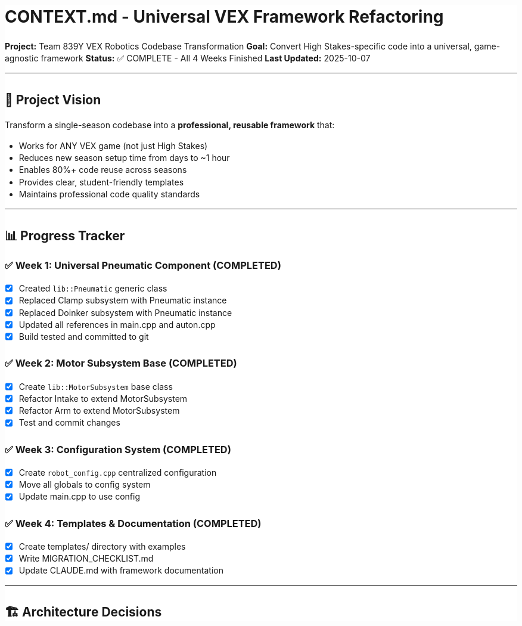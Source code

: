 # CONTEXT.md - Universal VEX Framework Refactoring

**Project:** Team 839Y VEX Robotics Codebase Transformation
**Goal:** Convert High Stakes-specific code into a universal, game-agnostic framework
**Status:** ✅ COMPLETE - All 4 Weeks Finished
**Last Updated:** 2025-10-07

---

## 🎯 Project Vision

Transform a single-season codebase into a **professional, reusable framework** that:
- Works for ANY VEX game (not just High Stakes)
- Reduces new season setup time from days to ~1 hour
- Enables 80%+ code reuse across seasons
- Provides clear, student-friendly templates
- Maintains professional code quality standards

---

## 📊 Progress Tracker

### ✅ Week 1: Universal Pneumatic Component (COMPLETED)
- [x] Created `lib::Pneumatic` generic class
- [x] Replaced Clamp subsystem with Pneumatic instance
- [x] Replaced Doinker subsystem with Pneumatic instance
- [x] Updated all references in main.cpp and auton.cpp
- [x] Build tested and committed to git

### ✅ Week 2: Motor Subsystem Base (COMPLETED)
- [x] Create `lib::MotorSubsystem` base class
- [x] Refactor Intake to extend MotorSubsystem
- [x] Refactor Arm to extend MotorSubsystem
- [x] Test and commit changes

### ✅ Week 3: Configuration System (COMPLETED)
- [x] Create `robot_config.cpp` centralized configuration
- [x] Move all globals to config system
- [x] Update main.cpp to use config

### ✅ Week 4: Templates & Documentation (COMPLETED)
- [x] Create templates/ directory with examples
- [x] Write MIGRATION_CHECKLIST.md
- [x] Update CLAUDE.md with framework documentation

---

## 🏗️ Architecture Decisions
